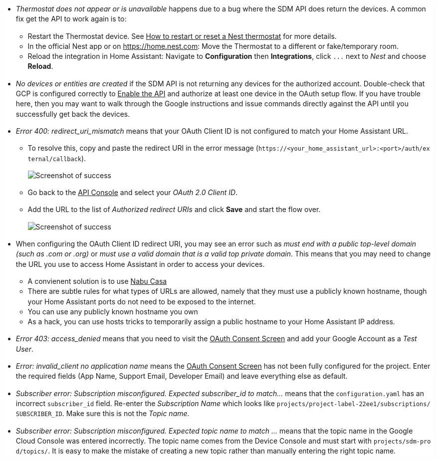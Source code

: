 - *Thermostat does not appear or is unavailable* happens due to a bug where the SDM API does return the devices. A common fix get the API to work again is to:
    - Restart the Thermostat device. See [How to restart or reset a Nest thermostat](https://support.google.com/googlenest/answer/9247296) for more details.
    - In the official Nest app or on https://home.nest.com: Move the Thermostat to a different or fake/temporary room.
    - Reload the integration in Home Assistant:  Navigate to **Configuration** then **Integrations**, click `...` next to *Nest* and choose **Reload**.

- *No devices or entities are created* if the SDM API is not returning any devices for the authorized account. Double-check that GCP is configured correctly to [Enable the API](https://developers.google.com/nest/device-access/get-started#set_up_google_cloud_platform) and authorize at least one device in the OAuth setup flow. If you have trouble here, then you may want to walk through the Google instructions and issue commands directly against the API until you successfully get back the devices.

- *Error 400: redirect_uri_mismatch* means that your OAuth Client ID is not configured to match your Home Assistant URL.

    - To resolve this, copy and paste the redirect URI in the error message (`https://<your_home_assistant_url>:<port>/auth/external/callback`).

      ![Screenshot of success](/images/integrations/nest/redirect_uri_mismatch.png)

    - Go back to the [API Console](https://console.developers.google.com/apis/credentials) and select your *OAuth 2.0 Client ID*.
    - Add the URL to the list of *Authorized redirect URIs* and click **Save** and start the flow over.

      ![Screenshot of success](/images/integrations/nest/redirect_uris_fix.png)

- When configuring the OAuth Client ID redirect URI, you may see an error such as *must end with a public top-level
  domain (such as .com or .org)* or *must use a valid domain that is a valid top private domain*. This means that you
  may need to change the URL you use to access Home Assistant in order to access your devices.

    - A convienent solution is to use [Nabu Casa](https://www.nabucasa.com/)
    - There are subtle rules for what types of URLs are allowed, namely that they must use a publicly known hostname, though your Home Assistant ports do not need to be exposed to the internet.
    - You can use any publicly known hostname you own
    - As a hack, you can use hosts tricks to temporarily assign a public hostname to your Home Assistant IP address.

- *Error 403: access_denied* means that you need to visit the [OAuth Consent Screen](https://console.developers.google.com/apis/credentials/consent) and add your Google Account as a *Test User*.

- *Error: invalid_client no application name* means the [OAuth Consent Screen](https://console.developers.google.com/apis/credentials/consent) has not been fully configured for the project. Enter the required fields (App Name, Support Email, Developer Email) and leave everything else as default.

- *Subscriber error: Subscription misconfigured. Expected subscriber_id to match...* means that the `configuration.yaml` has an incorrect `subscriber_id` field. Re-enter the *Subscription Name* which looks like `projects/project-label-22ee1/subscriptions/SUBSCRIBER_ID`. Make sure this is not the *Topic name*.

- *Subscriber error: Subscription misconfigured. Expected topic name to match ...* means that the topic name in the Google Cloud Console was entered incorrectly. The topic name comes from the Device Console and must start with `projects/sdm-prod/topics/`. It is easy to make the mistake of creating a new topic rather than manually entering the right topic name.
